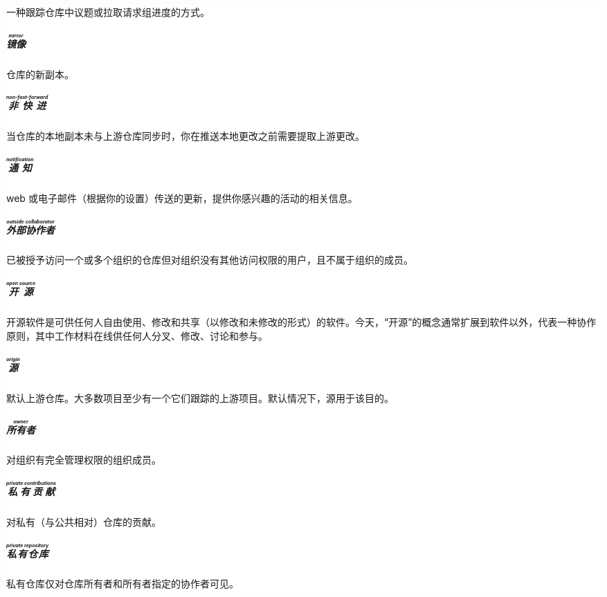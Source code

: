 
一种跟踪仓库中议题或拉取请求组进度的方式。


##### <ruby> 镜像 <rp>  （ </rp> <rt>  mirror </rt> <rp>  ） </rp></ruby>


仓库的新副本。


##### <ruby> 非快进 <rp>  （ </rp> <rt>  non-fast-forward </rt> <rp>  ） </rp></ruby>


当仓库的本地副本未与上游仓库同步时，你在推送本地更改之前需要提取上游更改。


##### <ruby> 通知 <rp>  （ </rp> <rt>  notification </rt> <rp>  ） </rp></ruby>


web 或电子邮件（根据你的设置）传送的更新，提供你感兴趣的活动的相关信息。


##### <ruby> 外部协作者 <rp>  （ </rp> <rt>  outside collaborator </rt> <rp>  ） </rp></ruby>


已被授予访问一个或多个组织的仓库但对组织没有其他访问权限的用户，且不属于组织的成员。


##### <ruby> 开源 <rp>  （ </rp> <rt>  open source </rt> <rp>  ） </rp></ruby>


开源软件是可供任何人自由使用、修改和共享（以修改和未修改的形式）的软件。今天，“开源”的概念通常扩展到软件以外，代表一种协作原则，其中工作材料在线供任何人分叉、修改、讨论和参与。


##### <ruby> 源 <rp>  （ </rp> <rt>  origin </rt> <rp>  ） </rp></ruby>


默认上游仓库。大多数项目至少有一个它们跟踪的上游项目。默认情况下，源用于该目的。


##### <ruby> 所有者 <rp>  （ </rp> <rt>  owner </rt> <rp>  ） </rp></ruby>


对组织有完全管理权限的组织成员。


##### <ruby> 私有贡献 <rp>  （ </rp> <rt>  private contributions </rt> <rp>  ） </rp></ruby>


对私有（与公共相对）仓库的贡献。


##### <ruby> 私有仓库 <rp>  （ </rp> <rt>  private repository </rt> <rp>  ） </rp></ruby>


私有仓库仅对仓库所有者和所有者指定的协作者可见。
